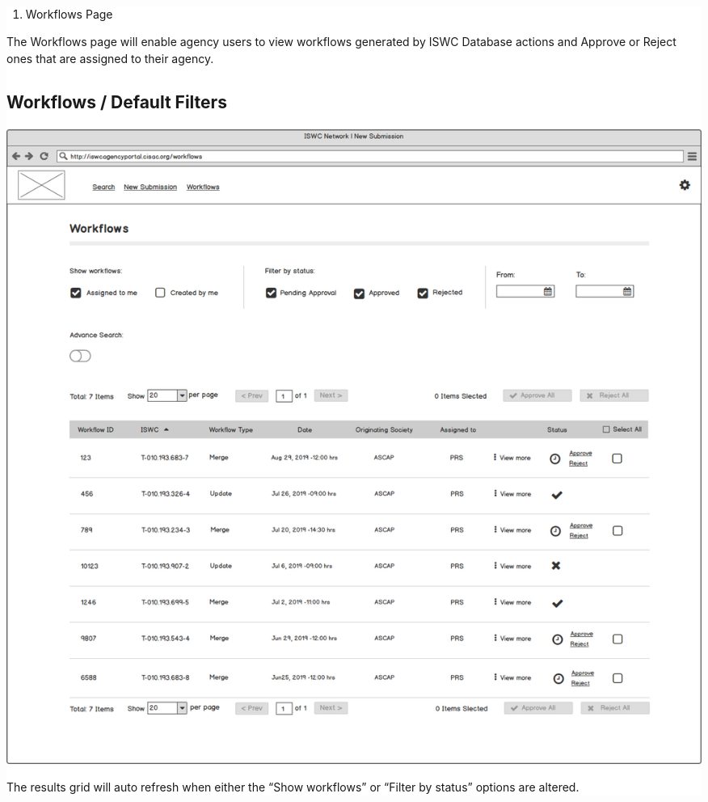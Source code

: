 
1. <a id="_Toc18997731"></a>Workflows Page

The Workflows page will enable agency users to view workflows generated by ISWC Database actions and Approve or Reject ones that are assigned to their agency\. 

## <a id="_Toc18997732"></a>Workflows / Default Filters<a id="_Toc355093999"></a><a id="_Toc485799689"></a>

![](42.png)

The results grid will auto refresh when either the “Show workflows” or “Filter by status” options are altered\. 
